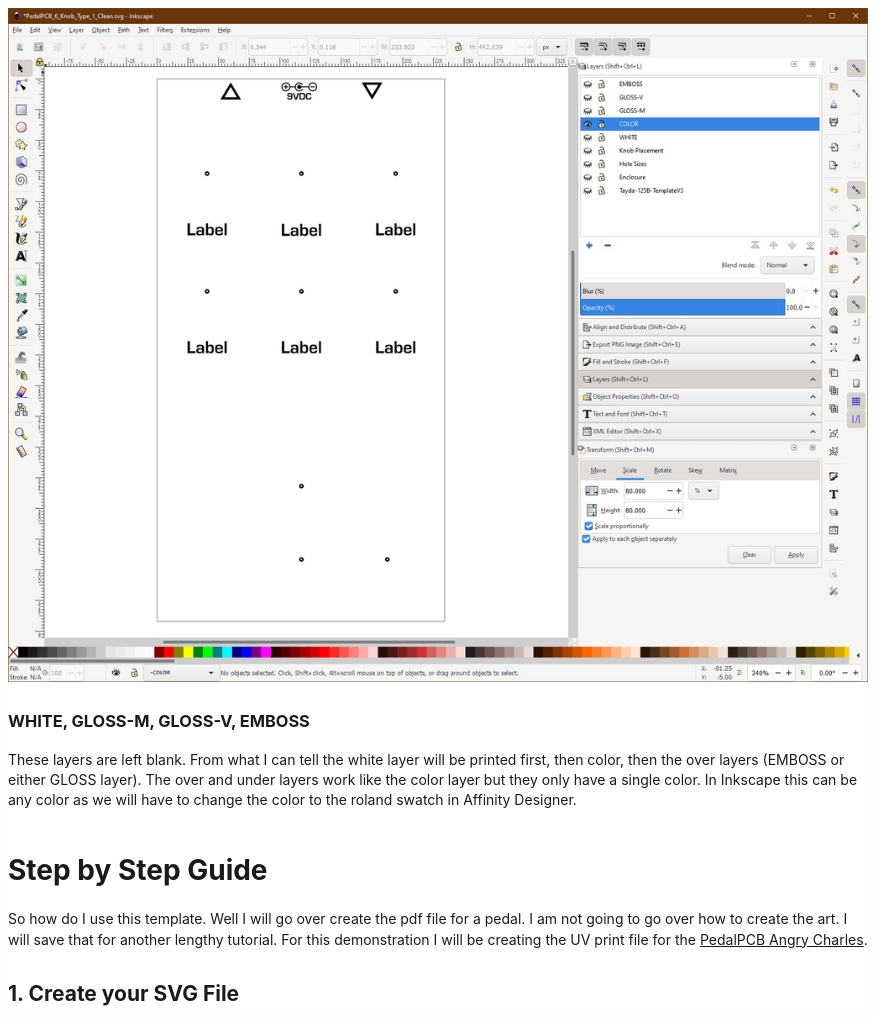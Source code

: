 ![COLOR](/assets/images/tutorial/angrycharles/COLOR.jpg)

### WHITE, GLOSS-M, GLOSS-V, EMBOSS ###

These layers are left blank. From what I can tell the white layer will be printed first, then color, then the over layers (EMBOSS or either GLOSS layer). The over and under layers work like the color layer but they only have a single color. In Inkscape this can be any color as we will have to change the color to the roland swatch in Affinity Designer.

# Step by Step Guide #

So how do I use this template. Well I will go over create the pdf file for a pedal. I am not going to go over how to create the art. I will save that for another lengthy tutorial. For this demonstration I will be creating the UV print file for the [PedalPCB Angry Charles](https://www.pedalpcb.com/product/angrycharles/).

## 1. Create your SVG File ##

